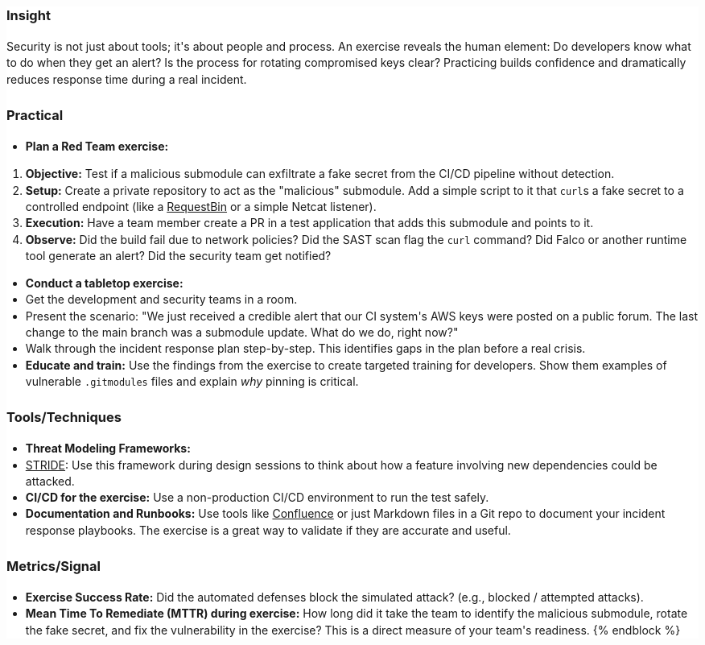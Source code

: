 ### Insight
Security is not just about tools; it's about people and process. An exercise reveals the human element: Do developers know what to do when they get an alert? Is the process for rotating compromised keys clear? Practicing builds confidence and dramatically reduces response time during a real incident.

### Practical
*   **Plan a Red Team exercise:**
1.  **Objective:** Test if a malicious submodule can exfiltrate a fake secret from the CI/CD pipeline without detection.
2.  **Setup:** Create a private repository to act as the "malicious" submodule. Add a simple script to it that `curl`s a fake secret to a controlled endpoint (like a [RequestBin](https://requestbin.com/) or a simple Netcat listener).
3.  **Execution:** Have a team member create a PR in a test application that adds this submodule and points to it.
4.  **Observe:** Did the build fail due to network policies? Did the SAST scan flag the `curl` command? Did Falco or another runtime tool generate an alert? Did the security team get notified?
*   **Conduct a tabletop exercise:**
*   Get the development and security teams in a room.
*   Present the scenario: "We just received a credible alert that our CI system's AWS keys were posted on a public forum. The last change to the main branch was a submodule update. What do we do, right now?"
*   Walk through the incident response plan step-by-step. This identifies gaps in the plan before a real crisis.
*   **Educate and train:** Use the findings from the exercise to create targeted training for developers. Show them examples of vulnerable `.gitmodules` files and explain *why* pinning is critical.

### Tools/Techniques
*   **Threat Modeling Frameworks:**
*   [STRIDE](https://learn.microsoft.com/en-us/azure/security/develop/threat-modeling-tool-stride-categories): Use this framework during design sessions to think about how a feature involving new dependencies could be attacked.
*   **CI/CD for the exercise:** Use a non-production CI/CD environment to run the test safely.
*   **Documentation and Runbooks:** Use tools like [Confluence](https://www.atlassian.com/software/confluence) or just Markdown files in a Git repo to document your incident response playbooks. The exercise is a great way to validate if they are accurate and useful.

### Metrics/Signal
*   **Exercise Success Rate:** Did the automated defenses block the simulated attack? (e.g., blocked / attempted attacks).
*   **Mean Time To Remediate (MTTR) during exercise:** How long did it take the team to identify the malicious submodule, rotate the fake secret, and fix the vulnerability in the exercise? This is a direct measure of your team's readiness.
{% endblock %}